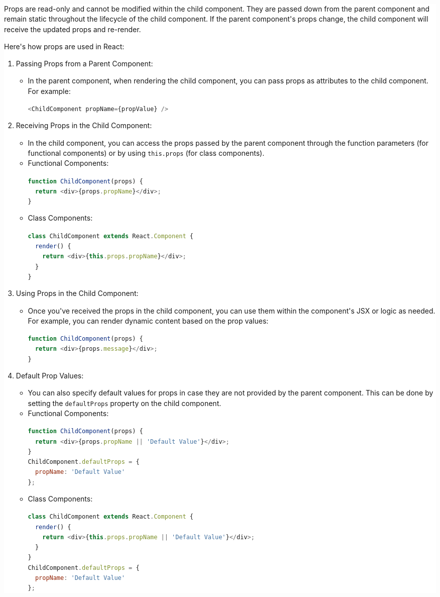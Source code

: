 Props are read-only and cannot be modified within the child component. They are passed down from the parent component and remain static throughout the lifecycle of the child component. If the parent component's props change, the child component will receive the updated props and re-render.

Here's how props are used in React:

1. Passing Props from a Parent Component:
   - In the parent component, when rendering the child component, you can pass props as attributes to the child component. For example:
     ```javascript
     <ChildComponent propName={propValue} />
     ```

2. Receiving Props in the Child Component:
   - In the child component, you can access the props passed by the parent component through the function parameters (for functional components) or by using `this.props` (for class components).
   - Functional Components:
     ```javascript
     function ChildComponent(props) {
       return <div>{props.propName}</div>;
     }
     ```
   - Class Components:
     ```javascript
     class ChildComponent extends React.Component {
       render() {
         return <div>{this.props.propName}</div>;
       }
     }
     ```

3. Using Props in the Child Component:
   - Once you've received the props in the child component, you can use them within the component's JSX or logic as needed. For example, you can render dynamic content based on the prop values:
     ```javascript
     function ChildComponent(props) {
       return <div>{props.message}</div>;
     }
     ```

4. Default Prop Values:
   - You can also specify default values for props in case they are not provided by the parent component. This can be done by setting the `defaultProps` property on the child component.
   - Functional Components:
     ```javascript
     function ChildComponent(props) {
       return <div>{props.propName || 'Default Value'}</div>;
     }
     ChildComponent.defaultProps = {
       propName: 'Default Value'
     };
     ```
   - Class Components:
     ```javascript
     class ChildComponent extends React.Component {
       render() {
         return <div>{this.props.propName || 'Default Value'}</div>;
       }
     }
     ChildComponent.defaultProps = {
       propName: 'Default Value'
     };
     ```
